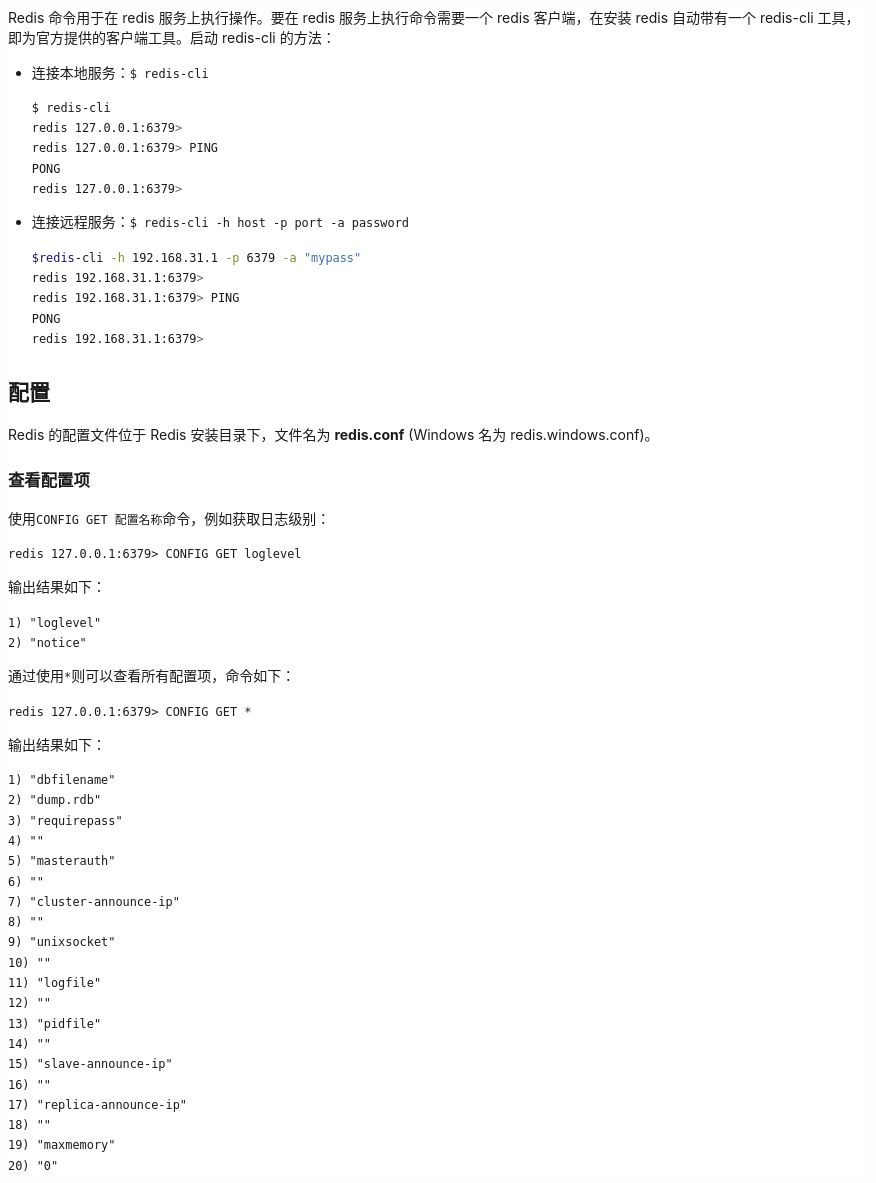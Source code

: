 Redis 命令用于在 redis 服务上执行操作。要在 redis 服务上执行命令需要一个 redis 客户端，在安装 redis 自动带有一个 redis-cli 工具，即为官方提供的客户端工具。启动 redis-cli 的方法：

- 连接本地服务：`$ redis-cli`

  ```bash
  $ redis-cli
  redis 127.0.0.1:6379>
  redis 127.0.0.1:6379> PING
  PONG
  redis 127.0.0.1:6379>
  ```

- 连接远程服务：`$ redis-cli -h host -p port -a password`

  ```bash
  $redis-cli -h 192.168.31.1 -p 6379 -a "mypass"
  redis 192.168.31.1:6379>
  redis 192.168.31.1:6379> PING
  PONG
  redis 192.168.31.1:6379>
  ```

## 配置

Redis 的配置文件位于 Redis 安装目录下，文件名为 **redis.conf** (Windows 名为 redis.windows.conf)。

### 查看配置项

使用`CONFIG GET 配置名称`命令，例如获取日志级别：

```redis
redis 127.0.0.1:6379> CONFIG GET loglevel 
```

输出结果如下：

```redis
1) "loglevel"
2) "notice"
```

通过使用`*`则可以查看所有配置项，命令如下：

```redis
redis 127.0.0.1:6379> CONFIG GET *
```

输出结果如下：

```redis
1) "dbfilename"
2) "dump.rdb"
3) "requirepass"
4) ""
5) "masterauth"
6) ""
7) "cluster-announce-ip"
8) ""
9) "unixsocket"
10) ""
11) "logfile"
12) ""
13) "pidfile"
14) ""
15) "slave-announce-ip"
16) ""
17) "replica-announce-ip"
18) ""
19) "maxmemory"
20) "0"
```